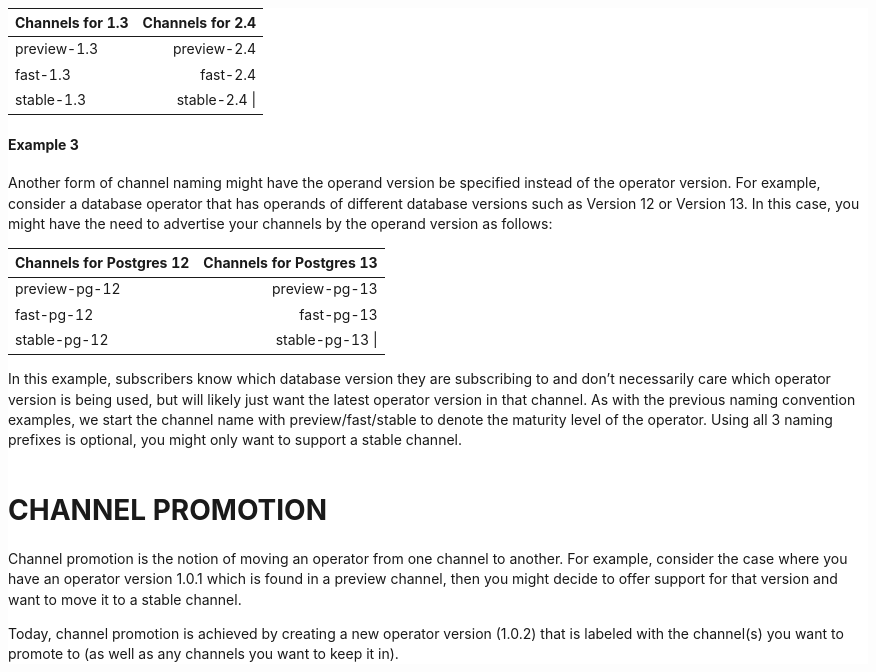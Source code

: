 | Channels for 1.3 | Channels for 2.4 |
| :------------- | -----------: |
|  preview-1.3 | preview-2.4 |
|  fast-1.3 | fast-2.4 |
| stable-1.3 | stable-2.4 \| |

#### Example 3

Another form of channel naming might have the operand version be specified 
instead of the operator version.  For example, consider a database operator 
that has operands of different database versions such as Version 12 or 
Version 13.  In this case, you might have the need to advertise your 
channels by the operand version as follows:

| Channels for Postgres 12       | Channels for Postgres 13 |
| :------------- | -----------: |
|  preview-pg-12 | preview-pg-13 |
|  fast-pg-12 | fast-pg-13 |
| stable-pg-12 | stable-pg-13 \| |

In this example, subscribers know which database version they are subscribing 
to and don’t necessarily care which operator version is being used, but will 
likely just want the latest operator version in that channel.  As with the 
previous naming convention examples, we start the channel name with 
preview/fast/stable to denote the maturity level of the operator.  Using all 
3 naming prefixes is optional, you might only want to support a stable channel.

# CHANNEL PROMOTION

Channel promotion is the notion of moving an operator from one channel to 
another.  For example, consider the case where you have an operator version 
1.0.1 which is found in a preview channel, then you might decide to offer 
support for that version and want to move it to a stable channel.  

Today, channel promotion is achieved by creating a new operator version 
(1.0.2) that is labeled with the channel(s) you want to promote to (as well 
as any channels you want to keep it in).
